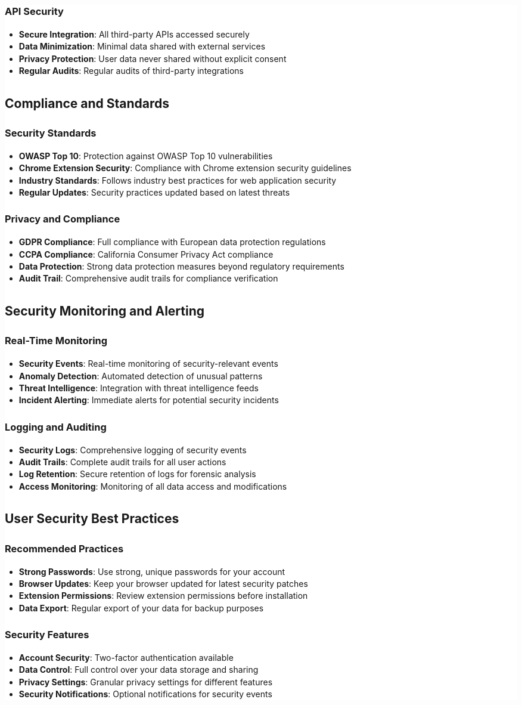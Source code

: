 ### API Security
- **Secure Integration**: All third-party APIs accessed securely
- **Data Minimization**: Minimal data shared with external services
- **Privacy Protection**: User data never shared without explicit consent
- **Regular Audits**: Regular audits of third-party integrations

## Compliance and Standards

### Security Standards
- **OWASP Top 10**: Protection against OWASP Top 10 vulnerabilities
- **Chrome Extension Security**: Compliance with Chrome extension security guidelines
- **Industry Standards**: Follows industry best practices for web application security
- **Regular Updates**: Security practices updated based on latest threats

### Privacy and Compliance
- **GDPR Compliance**: Full compliance with European data protection regulations
- **CCPA Compliance**: California Consumer Privacy Act compliance
- **Data Protection**: Strong data protection measures beyond regulatory requirements
- **Audit Trail**: Comprehensive audit trails for compliance verification

## Security Monitoring and Alerting

### Real-Time Monitoring
- **Security Events**: Real-time monitoring of security-relevant events
- **Anomaly Detection**: Automated detection of unusual patterns
- **Threat Intelligence**: Integration with threat intelligence feeds
- **Incident Alerting**: Immediate alerts for potential security incidents

### Logging and Auditing
- **Security Logs**: Comprehensive logging of security events
- **Audit Trails**: Complete audit trails for all user actions
- **Log Retention**: Secure retention of logs for forensic analysis
- **Access Monitoring**: Monitoring of all data access and modifications

## User Security Best Practices

### Recommended Practices
- **Strong Passwords**: Use strong, unique passwords for your account
- **Browser Updates**: Keep your browser updated for latest security patches
- **Extension Permissions**: Review extension permissions before installation
- **Data Export**: Regular export of your data for backup purposes

### Security Features
- **Account Security**: Two-factor authentication available
- **Data Control**: Full control over your data storage and sharing
- **Privacy Settings**: Granular privacy settings for different features
- **Security Notifications**: Optional notifications for security events
